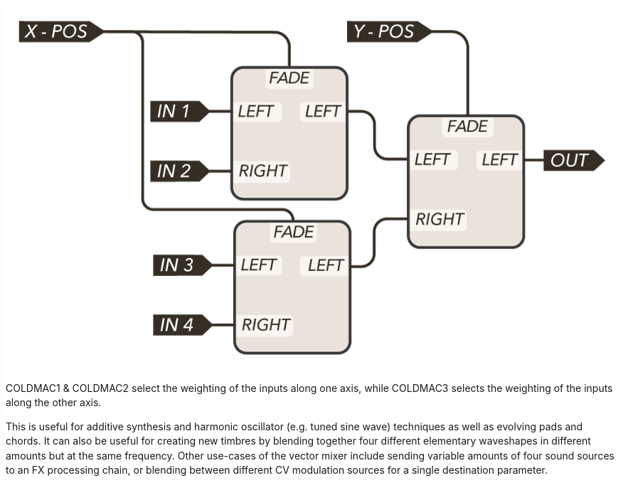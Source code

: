 ![Vector Mixer](./graphics/block_diagram_vector.png)

COLDMAC1 & COLDMAC2 select the weighting of the inputs along one axis, while COLDMAC3 selects the weighting of the inputs along the other axis. 

This is useful for additive synthesis and harmonic oscillator (e.g. tuned sine wave) techniques as well as evolving pads and chords.  It can also be useful for creating new timbres by blending together four different elementary waveshapes in different amounts but at the same frequency. Other use-cases of the vector mixer include sending variable amounts of four sound sources to an FX processing chain, or blending between different CV modulation sources for a single destination parameter. 
